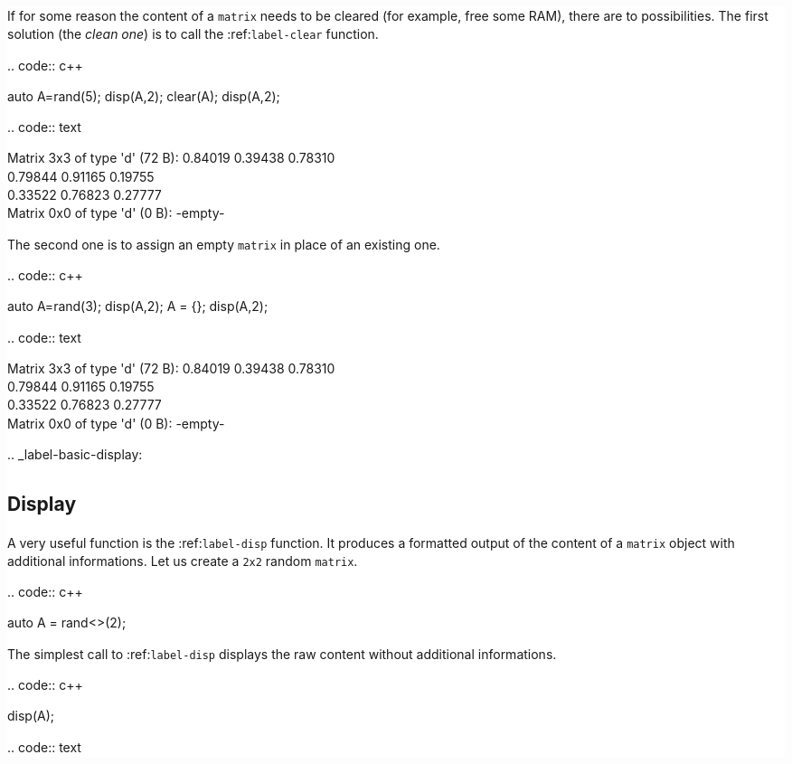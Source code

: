 If for some reason the content of a ``matrix`` needs to be cleared (for example, free some RAM), there are to possibilities. The first solution (the *clean one*) is to call the :ref:`label-clear` function.

.. code:: c++

  auto A=rand(5);
  disp(A,2);
  clear(A);
  disp(A,2);

.. code:: text

  Matrix 3x3 of type 'd' (72 B):
      0.84019      0.39438      0.78310  
      0.79844      0.91165      0.19755  
      0.33522      0.76823      0.27777  
  Matrix 0x0 of type 'd' (0 B):
  -empty-

The second one is to assign an empty ``matrix`` in place of an existing one.

.. code:: c++

  auto A=rand(3);
  disp(A,2);
  A = {};
  disp(A,2);

.. code:: text

  Matrix 3x3 of type 'd' (72 B):
      0.84019      0.39438      0.78310  
      0.79844      0.91165      0.19755  
      0.33522      0.76823      0.27777  
  Matrix 0x0 of type 'd' (0 B):
  -empty-



.. _label-basic-display:

Display
-------

A very useful function is the :ref:`label-disp` function. It produces a formatted output of the content of a ``matrix`` object with additional informations. Let us create a ``2x2`` random ``matrix``.

.. code:: c++

  auto A = rand<>(2);

The simplest call to :ref:`label-disp` displays the raw content without additional informations.

.. code:: c++

  disp(A);

.. code:: text
